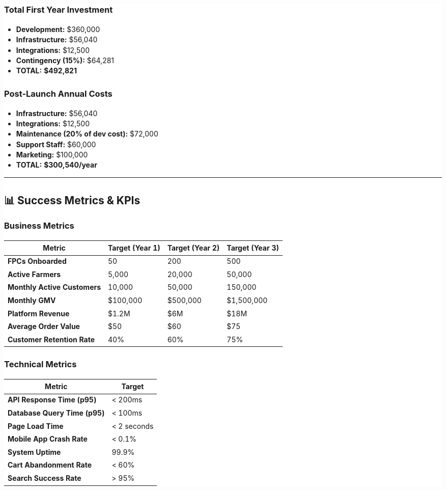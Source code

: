 ### **Total First Year Investment**

- **Development:** $360,000
- **Infrastructure:** $56,040
- **Integrations:** $12,500
- **Contingency (15%):** $64,281
- **TOTAL:** **$492,821**

### **Post-Launch Annual Costs**

- **Infrastructure:** $56,040
- **Integrations:** $12,500
- **Maintenance (20% of dev cost):** $72,000
- **Support Staff:** $60,000
- **Marketing:** $100,000
- **TOTAL:** **$300,540/year**

---

## 📊 Success Metrics & KPIs

### **Business Metrics**

| Metric | Target (Year 1) | Target (Year 2) | Target (Year 3) |
|--------|-----------------|-----------------|-----------------|
| **FPCs Onboarded** | 50 | 200 | 500 |
| **Active Farmers** | 5,000 | 20,000 | 50,000 |
| **Monthly Active Customers** | 10,000 | 50,000 | 150,000 |
| **Monthly GMV** | $100,000 | $500,000 | $1,500,000 |
| **Platform Revenue** | $1.2M | $6M | $18M |
| **Average Order Value** | $50 | $60 | $75 |
| **Customer Retention Rate** | 40% | 60% | 75% |

### **Technical Metrics**

| Metric | Target |
|--------|--------|
| **API Response Time (p95)** | < 200ms |
| **Database Query Time (p95)** | < 100ms |
| **Page Load Time** | < 2 seconds |
| **Mobile App Crash Rate** | < 0.1% |
| **System Uptime** | 99.9% |
| **Cart Abandonment Rate** | < 60% |
| **Search Success Rate** | > 95% |
